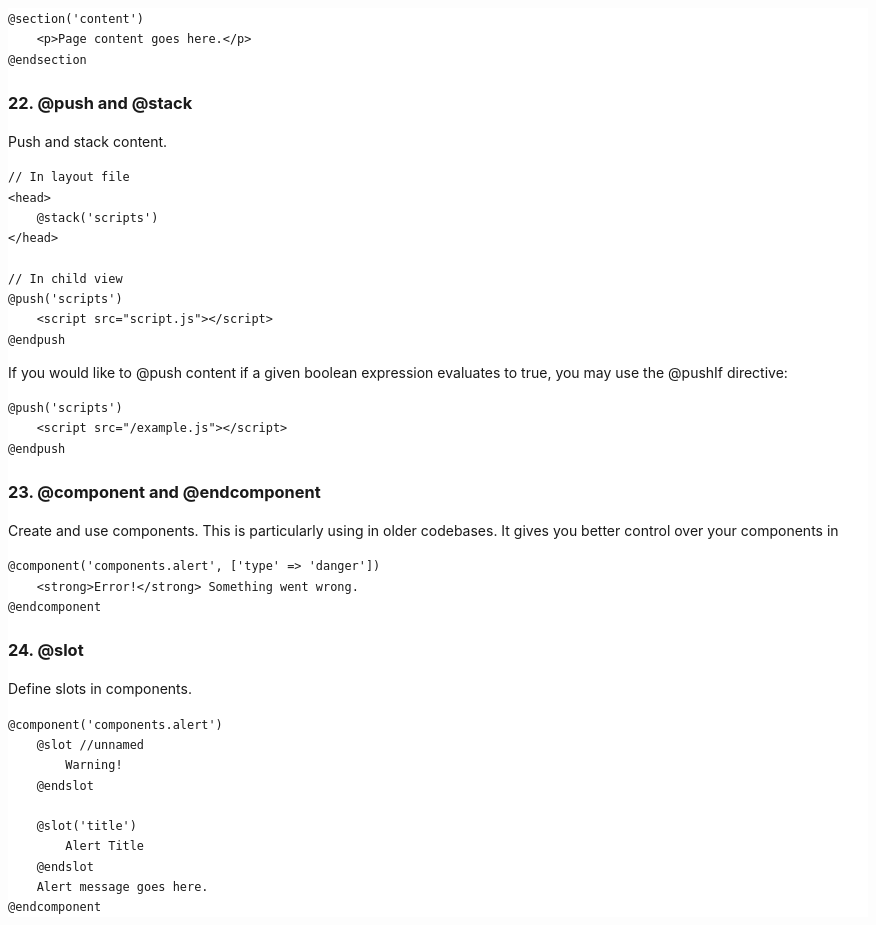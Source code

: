 ```
@section('content')
    <p>Page content goes here.</p>
@endsection
```

### 22. @push and @stack

Push and stack content.
```
// In layout file
<head>
    @stack('scripts')
</head>

// In child view
@push('scripts')
    <script src="script.js"></script>
@endpush
```

If you would like to @push content if a given boolean expression evaluates to true, you may use the @pushIf directive:
```
@push('scripts')
    <script src="/example.js"></script>
@endpush
```

### 23. @component and @endcomponent

Create and use components. This is particularly using in older codebases. It gives you better control over your components in
```
@component('components.alert', ['type' => 'danger'])
    <strong>Error!</strong> Something went wrong.
@endcomponent
```

### 24. @slot

Define slots in components.
```
@component('components.alert')
    @slot //unnamed
        Warning!
    @endslot

    @slot('title')
        Alert Title
    @endslot
    Alert message goes here.
@endcomponent
```
